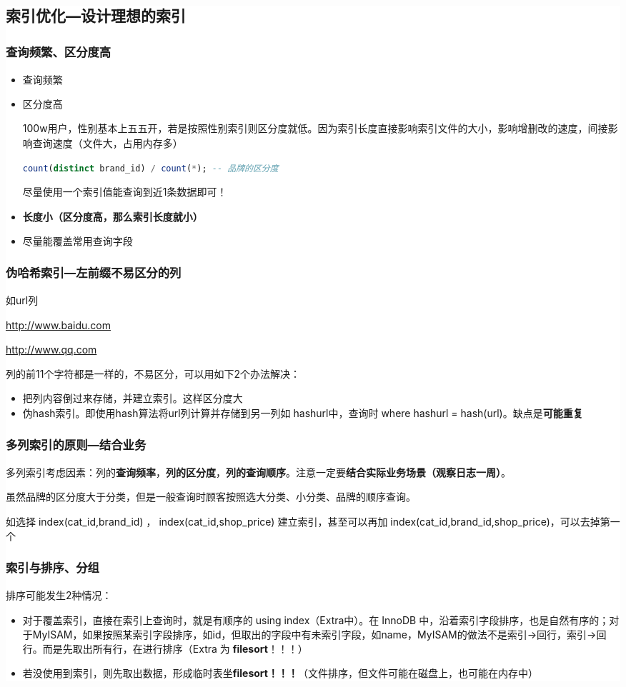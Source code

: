 



## 索引优化—设计理想的索引

### 查询频繁、区分度高

*   查询频繁

*   区分度高

    100w用户，性别基本上五五开，若是按照性别索引则区分度就低。因为索引长度直接影响索引文件的大小，影响增删改的速度，间接影响查询速度（文件大，占用内存多）

    ```sql
    count(distinct brand_id) / count(*); -- 品牌的区分度
    ```

    尽量使用一个索引值能查询到近1条数据即可！

*   **长度小（区分度高，那么索引长度就小）**

*   尽量能覆盖常用查询字段



### 伪哈希索引—左前缀不易区分的列

如url列

http://www.baidu.com

http://www.qq.com

列的前11个字符都是一样的，不易区分，可以用如下2个办法解决：

*   把列内容倒过来存储，并建立索引。这样区分度大
*   伪hash索引。即使用hash算法将url列计算并存储到另一列如 hashurl中，查询时 where hashurl = hash(url)。缺点是**可能重复**



### 多列索引的原则—结合业务

多列索引考虑因素：列的**查询频率**，**列的区分度**，**列的查询顺序**。注意一定要**结合实际业务场景（观察日志一周）**。

虽然品牌的区分度大于分类，但是一般查询时顾客按照选大分类、小分类、品牌的顺序查询。

如选择 index(cat_id,brand_id) ， index(cat_id,shop_price) 建立索引，甚至可以再加 index(cat_id,brand_id,shop_price)，可以去掉第一个





### 索引与排序、分组

排序可能发生2种情况：

*   对于覆盖索引，直接在索引上查询时，就是有顺序的 using index（Extra中）。在 InnoDB 中，沿着索引字段排序，也是自然有序的；对于MyISAM，如果按照某索引字段排序，如id，但取出的字段中有未索引字段，如name，MyISAM的做法不是索引->回行，索引->回行。而是先取出所有行，在进行排序（Extra 为 **filesort**！！！）

*   若没使用到索引，则先取出数据，形成临时表坐**filesort！！！**（文件排序，但文件可能在磁盘上，也可能在内存中）
